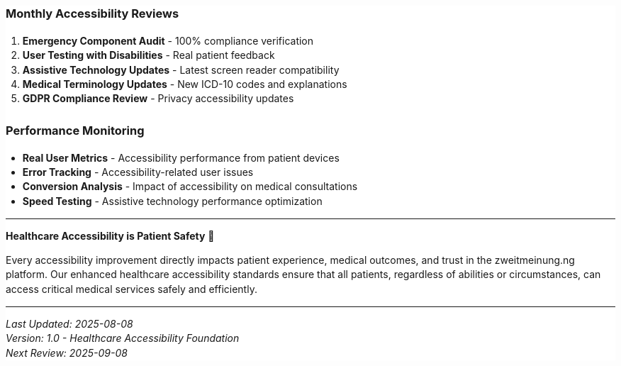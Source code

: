 ### **Monthly Accessibility Reviews**
1. **Emergency Component Audit** - 100% compliance verification
2. **User Testing with Disabilities** - Real patient feedback
3. **Assistive Technology Updates** - Latest screen reader compatibility
4. **Medical Terminology Updates** - New ICD-10 codes and explanations
5. **GDPR Compliance Review** - Privacy accessibility updates

### **Performance Monitoring**
- **Real User Metrics** - Accessibility performance from patient devices
- **Error Tracking** - Accessibility-related user issues
- **Conversion Analysis** - Impact of accessibility on medical consultations
- **Speed Testing** - Assistive technology performance optimization

---

**Healthcare Accessibility is Patient Safety** 🏥

Every accessibility improvement directly impacts patient experience, medical outcomes, and trust in the zweitmeinung.ng platform. Our enhanced healthcare accessibility standards ensure that all patients, regardless of abilities or circumstances, can access critical medical services safely and efficiently.

---

*Last Updated: 2025-08-08*  
*Version: 1.0 - Healthcare Accessibility Foundation*  
*Next Review: 2025-09-08*